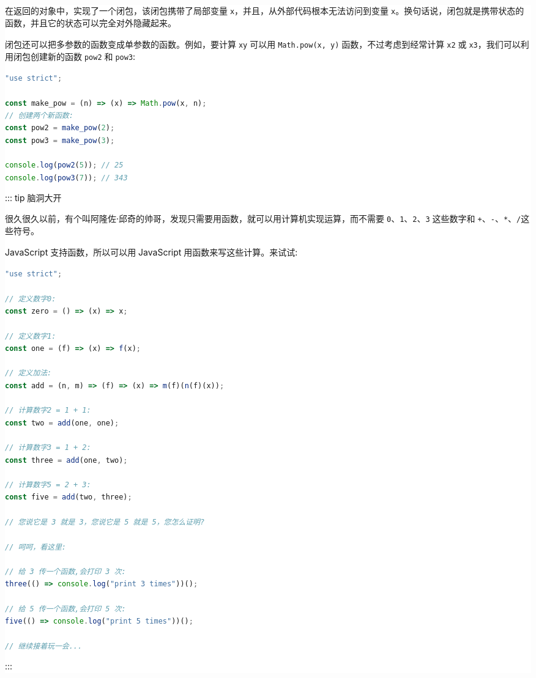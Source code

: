 在返回的对象中，实现了一个闭包，该闭包携带了局部变量 `x`，并且，从外部代码根本无法访问到变量 `x`。换句话说，闭包就是携带状态的函数，并且它的状态可以完全对外隐藏起来。

闭包还可以把多参数的函数变成单参数的函数。例如，要计算 `xy` 可以用 `Math.pow(x, y)` 函数，不过考虑到经常计算 `x2` 或 `x3`，我们可以利用闭包创建新的函数 `pow2` 和 `pow3`:

```js
"use strict";

const make_pow = (n) => (x) => Math.pow(x, n);
// 创建两个新函数:
const pow2 = make_pow(2);
const pow3 = make_pow(3);

console.log(pow2(5)); // 25
console.log(pow3(7)); // 343
```

::: tip 脑洞大开

很久很久以前，有个叫阿隆佐·邱奇的帅哥，发现只需要用函数，就可以用计算机实现运算，而不需要 `0`、`1`、`2`、`3` 这些数字和 `+`、`-`、`*`、`/`这些符号。

JavaScript 支持函数，所以可以用 JavaScript 用函数来写这些计算。来试试:

```js
"use strict";

// 定义数字0:
const zero = () => (x) => x;

// 定义数字1:
const one = (f) => (x) => f(x);

// 定义加法:
const add = (n, m) => (f) => (x) => m(f)(n(f)(x));

// 计算数字2 = 1 + 1:
const two = add(one, one);

// 计算数字3 = 1 + 2:
const three = add(one, two);

// 计算数字5 = 2 + 3:
const five = add(two, three);

// 您说它是 3 就是 3，您说它是 5 就是 5，您怎么证明?

// 呵呵，看这里:

// 给 3 传一个函数,会打印 3 次:
three(() => console.log("print 3 times"))();

// 给 5 传一个函数,会打印 5 次:
five(() => console.log("print 5 times"))();

// 继续接着玩一会...
```

:::
